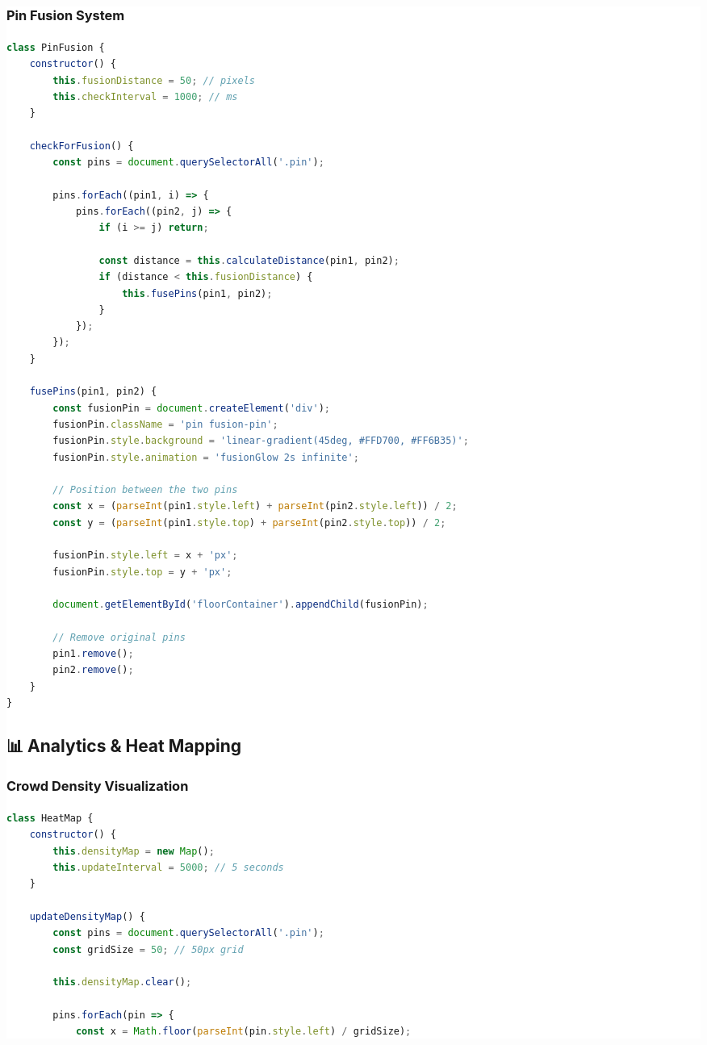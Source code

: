 ### **Pin Fusion System**
```javascript
class PinFusion {
    constructor() {
        this.fusionDistance = 50; // pixels
        this.checkInterval = 1000; // ms
    }
    
    checkForFusion() {
        const pins = document.querySelectorAll('.pin');
        
        pins.forEach((pin1, i) => {
            pins.forEach((pin2, j) => {
                if (i >= j) return;
                
                const distance = this.calculateDistance(pin1, pin2);
                if (distance < this.fusionDistance) {
                    this.fusePins(pin1, pin2);
                }
            });
        });
    }
    
    fusePins(pin1, pin2) {
        const fusionPin = document.createElement('div');
        fusionPin.className = 'pin fusion-pin';
        fusionPin.style.background = 'linear-gradient(45deg, #FFD700, #FF6B35)';
        fusionPin.style.animation = 'fusionGlow 2s infinite';
        
        // Position between the two pins
        const x = (parseInt(pin1.style.left) + parseInt(pin2.style.left)) / 2;
        const y = (parseInt(pin1.style.top) + parseInt(pin2.style.top)) / 2;
        
        fusionPin.style.left = x + 'px';
        fusionPin.style.top = y + 'px';
        
        document.getElementById('floorContainer').appendChild(fusionPin);
        
        // Remove original pins
        pin1.remove();
        pin2.remove();
    }
}
```

## 📊 **Analytics & Heat Mapping**

### **Crowd Density Visualization**
```javascript
class HeatMap {
    constructor() {
        this.densityMap = new Map();
        this.updateInterval = 5000; // 5 seconds
    }
    
    updateDensityMap() {
        const pins = document.querySelectorAll('.pin');
        const gridSize = 50; // 50px grid
        
        this.densityMap.clear();
        
        pins.forEach(pin => {
            const x = Math.floor(parseInt(pin.style.left) / gridSize);
```
